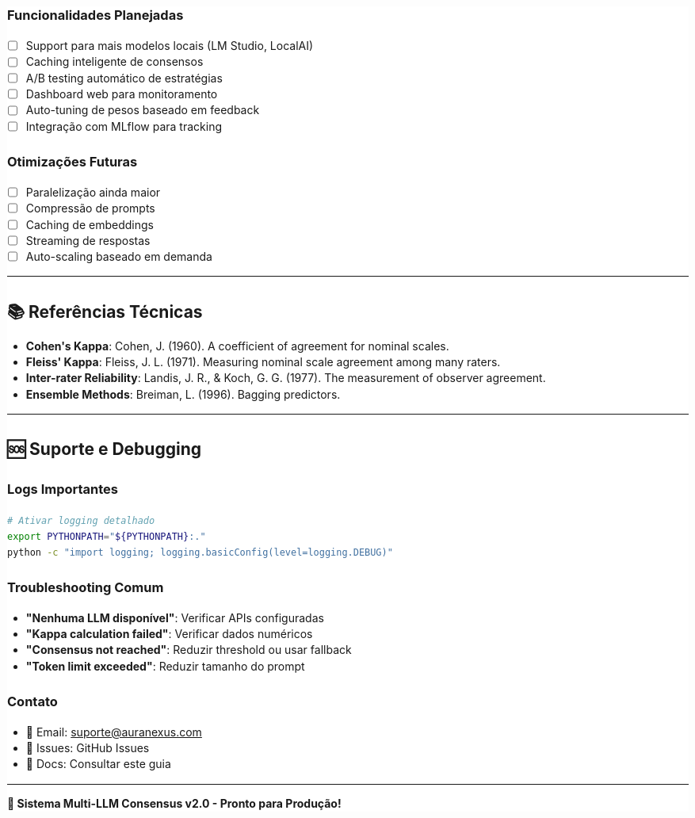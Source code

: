 ### **Funcionalidades Planejadas**
- [ ] Support para mais modelos locais (LM Studio, LocalAI)
- [ ] Caching inteligente de consensos
- [ ] A/B testing automático de estratégias
- [ ] Dashboard web para monitoramento
- [ ] Auto-tuning de pesos baseado em feedback
- [ ] Integração com MLflow para tracking

### **Otimizações Futuras**
- [ ] Paralelização ainda maior
- [ ] Compressão de prompts
- [ ] Caching de embeddings
- [ ] Streaming de respostas
- [ ] Auto-scaling baseado em demanda

---

## 📚 Referências Técnicas

- **Cohen's Kappa**: Cohen, J. (1960). A coefficient of agreement for nominal scales.
- **Fleiss' Kappa**: Fleiss, J. L. (1971). Measuring nominal scale agreement among many raters.
- **Inter-rater Reliability**: Landis, J. R., & Koch, G. G. (1977). The measurement of observer agreement.
- **Ensemble Methods**: Breiman, L. (1996). Bagging predictors.

---

## 🆘 Suporte e Debugging

### **Logs Importantes**
```bash
# Ativar logging detalhado
export PYTHONPATH="${PYTHONPATH}:."
python -c "import logging; logging.basicConfig(level=logging.DEBUG)"
```

### **Troubleshooting Comum**
- **"Nenhuma LLM disponível"**: Verificar APIs configuradas
- **"Kappa calculation failed"**: Verificar dados numéricos
- **"Consensus not reached"**: Reduzir threshold ou usar fallback
- **"Token limit exceeded"**: Reduzir tamanho do prompt

### **Contato**
- 📧 Email: suporte@auranexus.com
- 🐛 Issues: GitHub Issues
- 📖 Docs: Consultar este guia

---

**🎉 Sistema Multi-LLM Consensus v2.0 - Pronto para Produção!**